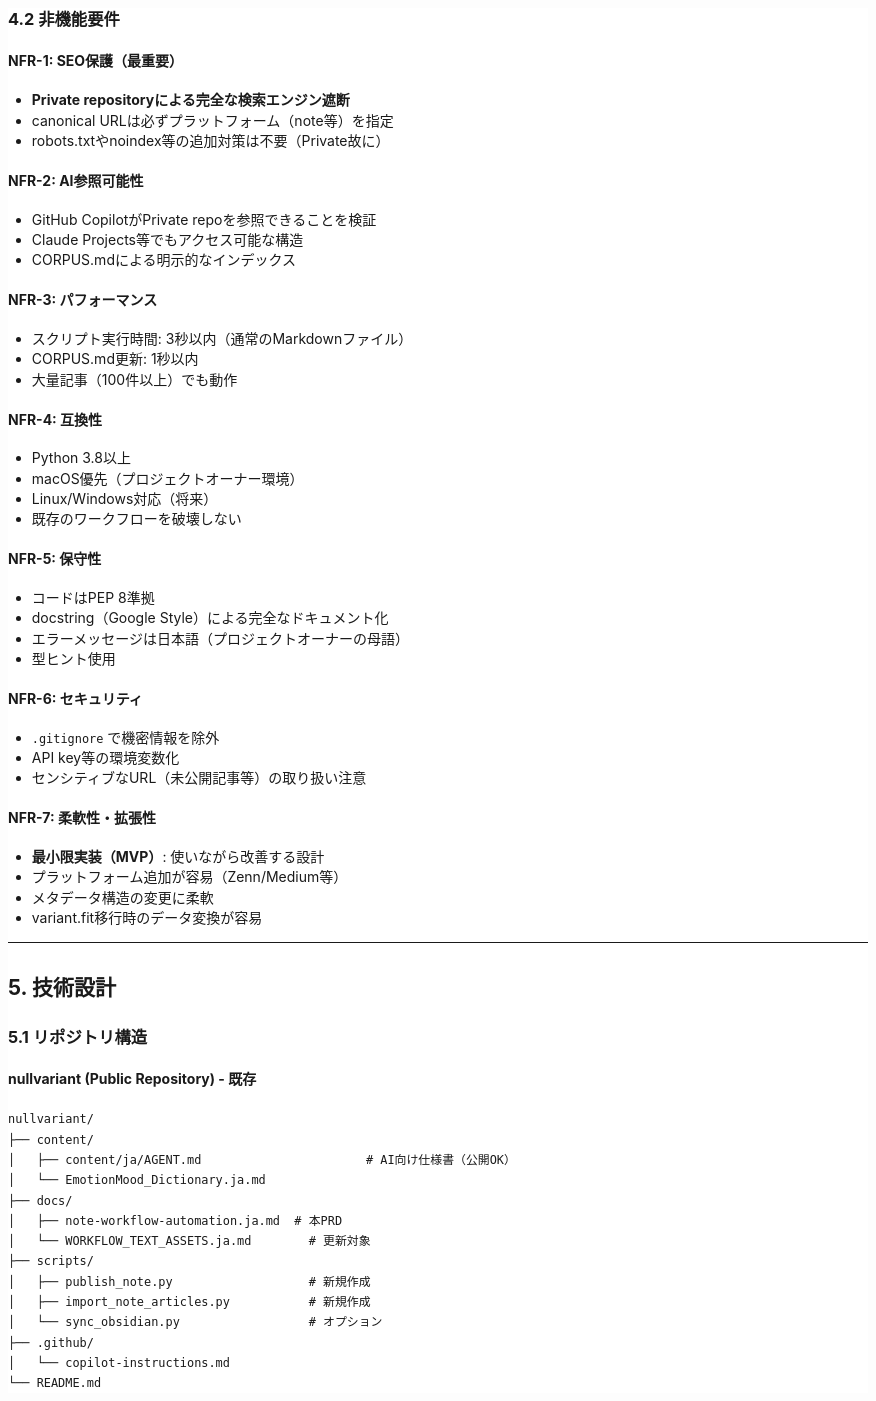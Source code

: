 ### 4.2 非機能要件

#### NFR-1: SEO保護（最重要）
- **Private repositoryによる完全な検索エンジン遮断**
- canonical URLは必ずプラットフォーム（note等）を指定
- robots.txtやnoindex等の追加対策は不要（Private故に）

#### NFR-2: AI参照可能性
- GitHub CopilotがPrivate repoを参照できることを検証
- Claude Projects等でもアクセス可能な構造
- CORPUS.mdによる明示的なインデックス

#### NFR-3: パフォーマンス
- スクリプト実行時間: 3秒以内（通常のMarkdownファイル）
- CORPUS.md更新: 1秒以内
- 大量記事（100件以上）でも動作

#### NFR-4: 互換性
- Python 3.8以上
- macOS優先（プロジェクトオーナー環境）
- Linux/Windows対応（将来）
- 既存のワークフローを破壊しない

#### NFR-5: 保守性
- コードはPEP 8準拠
- docstring（Google Style）による完全なドキュメント化
- エラーメッセージは日本語（プロジェクトオーナーの母語）
- 型ヒント使用

#### NFR-6: セキュリティ
- `.gitignore` で機密情報を除外
- API key等の環境変数化
- センシティブなURL（未公開記事等）の取り扱い注意

#### NFR-7: 柔軟性・拡張性
- **最小限実装（MVP）**: 使いながら改善する設計
- プラットフォーム追加が容易（Zenn/Medium等）
- メタデータ構造の変更に柔軟
- variant.fit移行時のデータ変換が容易

---

## 5. 技術設計

### 5.1 リポジトリ構造

#### nullvariant (Public Repository) - 既存
```
nullvariant/
├── content/
│   ├── content/ja/AGENT.md                       # AI向け仕様書（公開OK）
│   └── EmotionMood_Dictionary.ja.md
├── docs/
│   ├── note-workflow-automation.ja.md  # 本PRD
│   └── WORKFLOW_TEXT_ASSETS.ja.md        # 更新対象
├── scripts/
│   ├── publish_note.py                   # 新規作成
│   ├── import_note_articles.py           # 新規作成
│   └── sync_obsidian.py                  # オプション
├── .github/
│   └── copilot-instructions.md
└── README.md
```